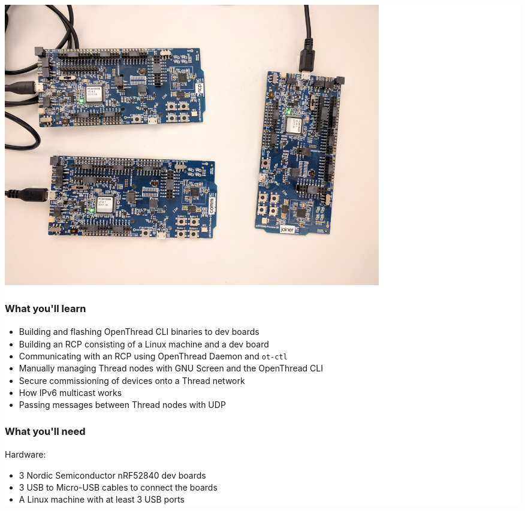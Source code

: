 <img src="img/4806d16a8c137c6d.jpeg" alt="4806d16a8c137c6d.jpeg" width="624.00" />

### What you'll learn

* Building and flashing OpenThread CLI binaries to dev boards
* Building an RCP consisting of a Linux machine and a dev board
* Communicating with an RCP using OpenThread Daemon and `ot-ctl`
* Manually managing Thread nodes with GNU Screen and the OpenThread CLI
* Secure commissioning of devices onto a Thread network
* How IPv6 multicast works
* Passing messages between Thread nodes with UDP

### What you'll need

Hardware:

* 3 Nordic Semiconductor nRF52840 dev boards
* 3 USB to Micro-USB cables to connect the boards
* A Linux machine with at least 3 USB ports
